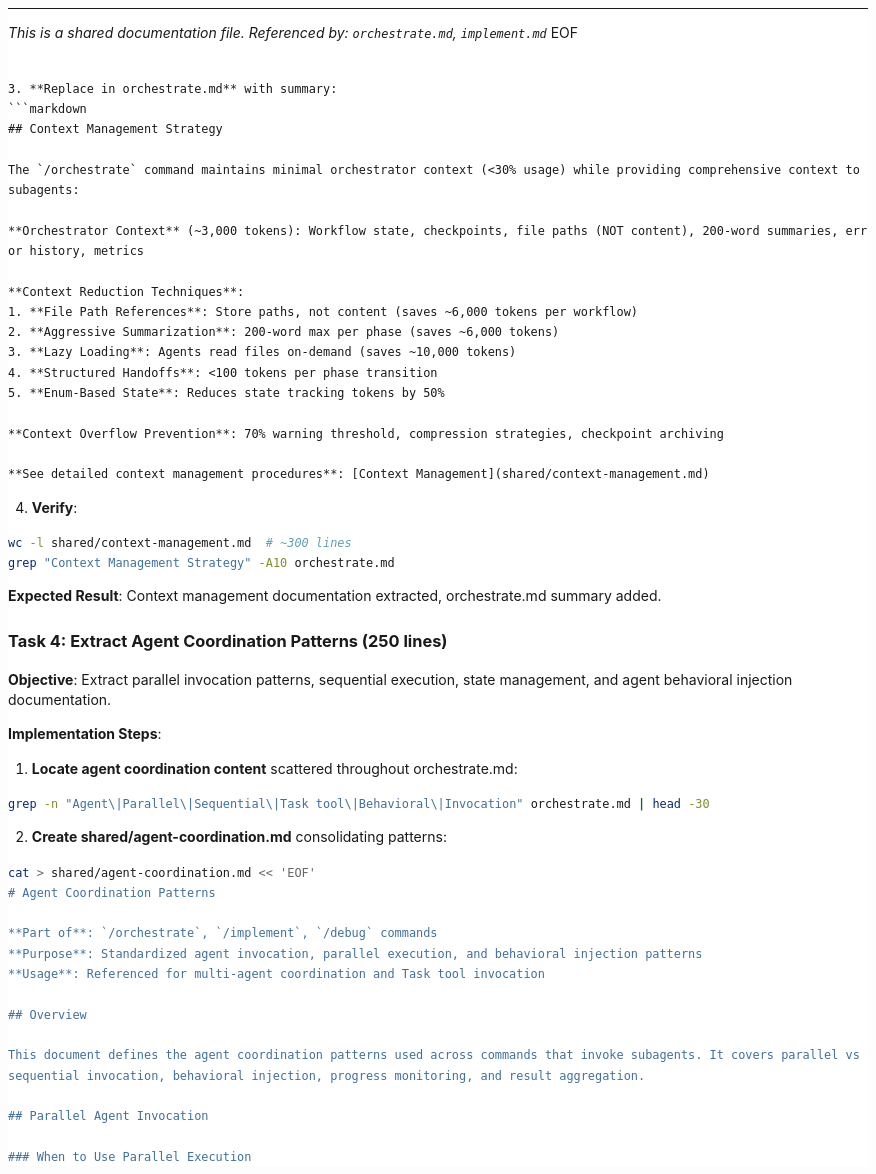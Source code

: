 
---

*This is a shared documentation file. Referenced by: `orchestrate.md`, `implement.md`*
EOF
```

3. **Replace in orchestrate.md** with summary:
```markdown
## Context Management Strategy

The `/orchestrate` command maintains minimal orchestrator context (<30% usage) while providing comprehensive context to subagents:

**Orchestrator Context** (~3,000 tokens): Workflow state, checkpoints, file paths (NOT content), 200-word summaries, error history, metrics

**Context Reduction Techniques**:
1. **File Path References**: Store paths, not content (saves ~6,000 tokens per workflow)
2. **Aggressive Summarization**: 200-word max per phase (saves ~6,000 tokens)
3. **Lazy Loading**: Agents read files on-demand (saves ~10,000 tokens)
4. **Structured Handoffs**: <100 tokens per phase transition
5. **Enum-Based State**: Reduces state tracking tokens by 50%

**Context Overflow Prevention**: 70% warning threshold, compression strategies, checkpoint archiving

**See detailed context management procedures**: [Context Management](shared/context-management.md)
```

4. **Verify**:
```bash
wc -l shared/context-management.md  # ~300 lines
grep "Context Management Strategy" -A10 orchestrate.md
```

**Expected Result**: Context management documentation extracted, orchestrate.md summary added.

### Task 4: Extract Agent Coordination Patterns (250 lines)

**Objective**: Extract parallel invocation patterns, sequential execution, state management, and agent behavioral injection documentation.

**Implementation Steps**:

1. **Locate agent coordination content** scattered throughout orchestrate.md:
```bash
grep -n "Agent\|Parallel\|Sequential\|Task tool\|Behavioral\|Invocation" orchestrate.md | head -30
```

2. **Create shared/agent-coordination.md** consolidating patterns:
```bash
cat > shared/agent-coordination.md << 'EOF'
# Agent Coordination Patterns

**Part of**: `/orchestrate`, `/implement`, `/debug` commands
**Purpose**: Standardized agent invocation, parallel execution, and behavioral injection patterns
**Usage**: Referenced for multi-agent coordination and Task tool invocation

## Overview

This document defines the agent coordination patterns used across commands that invoke subagents. It covers parallel vs sequential invocation, behavioral injection, progress monitoring, and result aggregation.

## Parallel Agent Invocation

### When to Use Parallel Execution

```